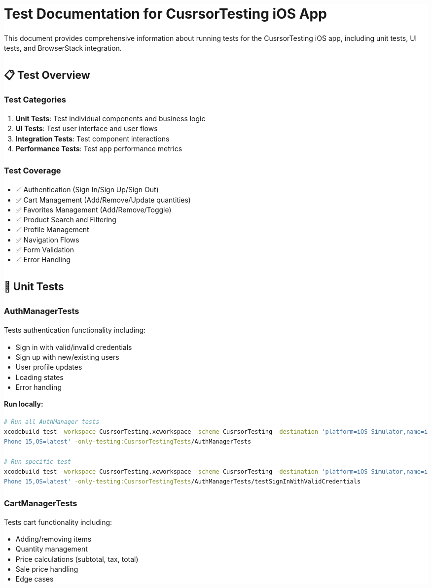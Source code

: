 # Test Documentation for CusrsorTesting iOS App

This document provides comprehensive information about running tests for the CusrsorTesting iOS app, including unit tests, UI tests, and BrowserStack integration.

## 📋 Test Overview

### Test Categories
1. **Unit Tests**: Test individual components and business logic
2. **UI Tests**: Test user interface and user flows
3. **Integration Tests**: Test component interactions
4. **Performance Tests**: Test app performance metrics

### Test Coverage
- ✅ Authentication (Sign In/Sign Up/Sign Out)
- ✅ Cart Management (Add/Remove/Update quantities)
- ✅ Favorites Management (Add/Remove/Toggle)
- ✅ Product Search and Filtering
- ✅ Profile Management
- ✅ Navigation Flows
- ✅ Form Validation
- ✅ Error Handling

## 🧪 Unit Tests

### AuthManagerTests
Tests authentication functionality including:
- Sign in with valid/invalid credentials
- Sign up with new/existing users
- User profile updates
- Loading states
- Error handling

**Run locally:**
```bash
# Run all AuthManager tests
xcodebuild test -workspace CusrsorTesting.xcworkspace -scheme CusrsorTesting -destination 'platform=iOS Simulator,name=iPhone 15,OS=latest' -only-testing:CusrsorTestingTests/AuthManagerTests

# Run specific test
xcodebuild test -workspace CusrsorTesting.xcworkspace -scheme CusrsorTesting -destination 'platform=iOS Simulator,name=iPhone 15,OS=latest' -only-testing:CusrsorTestingTests/AuthManagerTests/testSignInWithValidCredentials
```

### CartManagerTests
Tests cart functionality including:
- Adding/removing items
- Quantity management
- Price calculations (subtotal, tax, total)
- Sale price handling
- Edge cases
